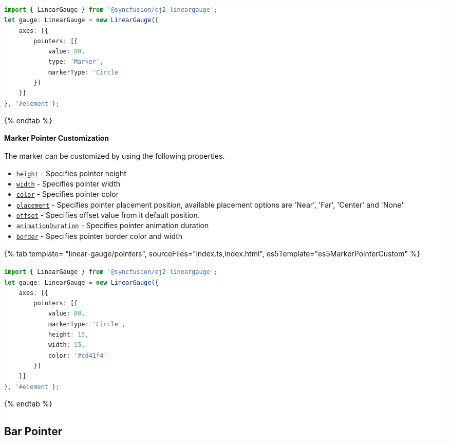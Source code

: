 ```typescript
import { LinearGauge } from '@syncfusion/ej2-lineargauge';
let gauge: LinearGauge = new LinearGauge({
    axes: [{
        pointers: [{
            value: 80,
            type: 'Marker',
            markerType: 'Circle'
        }]
    }]
}, '#element');

```

{% endtab %}



**Marker Pointer Customization**

The marker can be customized by using the following properties.

* [`height`](../api/linear-gauge/pointer/#height-number) - Specifies pointer height
* [`width`](../api/linear-gauge/pointer/#width-number) - Specifies pointer width
* [`color`](../api/linear-gauge/pointer/#color-string) - Specifies pointer color
* [`placement`](../api/linear-gauge/pointer/#placement-string) - Specifies pointer placement position, available placement options are 'Near', 'Far', 'Center' and 'None'
* [`offset`](../api/linear-gauge/pointer/#offset-number) - Specifies offset value from it default position.
* [`animationDuration`](../api/linear-gauge/pointer/#animationduration-number) - Specifies pointer animation duration
* [`border`](../api/linear-gauge/pointer/#pointer-bordermodel) - Specifies pointer border color and width

{% tab template= "linear-gauge/pointers", sourceFiles="index.ts,index.html", es5Template="es5MarkerPointerCustom" %}

```typescript
import { LinearGauge } from '@syncfusion/ej2-lineargauge';
let gauge: LinearGauge = new LinearGauge({
    axes: [{
        pointers: [{
            value: 80,
            markerType: 'Circle',
            height: 15,
            width: 15,
            color: '#cd41f4'
        }]
    }]
}, '#element');

```

{% endtab %}

## Bar Pointer
